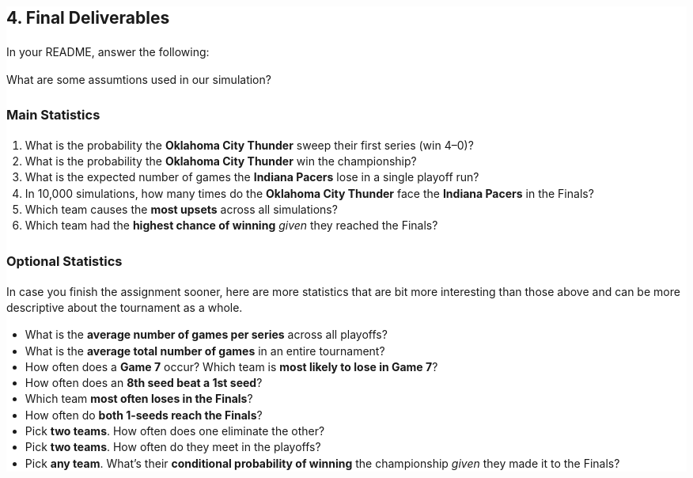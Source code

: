 

## 4. Final Deliverables

In your README, answer the following:

What are some assumtions used in our simulation?


### Main Statistics
1. What is the probability the **Oklahoma City Thunder** sweep their first series (win 4–0)?
2. What is the probability the **Oklahoma City Thunder** win the championship?
3. What is the expected number of games the **Indiana Pacers** lose in a single playoff run?
4. In 10,000 simulations, how many times do the **Oklahoma City Thunder** face the **Indiana Pacers** in the Finals?
5. Which team causes the **most upsets** across all simulations?
6. Which team had the **highest chance of winning** *given* they reached the Finals?


### Optional Statistics

In case you finish the assignment sooner, here are more statistics that are bit more interesting than those above and can be more descriptive about the tournament as a whole.

* What is the **average number of games per series** across all playoffs?
* What is the **average total number of games** in an entire tournament?
* How often does a **Game 7** occur? Which team is **most likely to lose in Game 7**?
* How often does an **8th seed beat a 1st seed**?
* Which team **most often loses in the Finals**?
* How often do **both 1-seeds reach the Finals**?
* Pick **two teams**. How often does one eliminate the other?
* Pick **two teams**. How often do they meet in the playoffs?
* Pick **any team**. What’s their **conditional probability of winning** the championship *given* they made it to the Finals?
